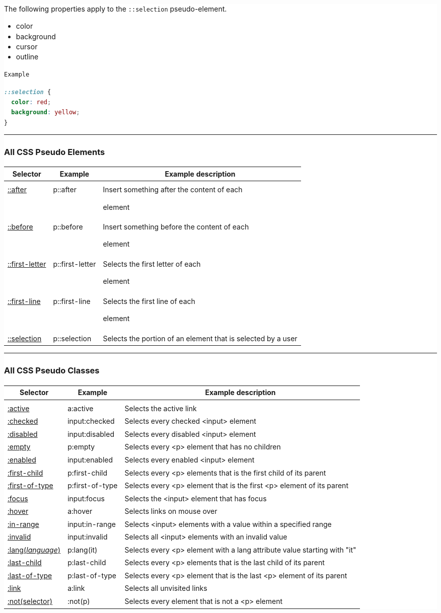 The following properties apply to the `::selection` pseudo-element.

- color
- background
- cursor
- outline

`Example`
```css
::selection {
  color: red;
  background: yellow;
}
```
---

### All CSS Pseudo Elements
| Selector                                                               | Example         | Example description                                          |
| ---------------------------------------------------------------------- | --------------- | ------------------------------------------------------------ |
|  |
| [::after](https://www.w3schools.com/cssref/sel_after.asp)              | p::after        | Insert something after the content of each <p> element       |
| [::before](https://www.w3schools.com/cssref/sel_before.asp)            | p::before       | Insert something before the content of each <p> element      |
| [::first-letter](https://www.w3schools.com/cssref/sel_firstletter.asp) | p::first-letter | Selects the first letter of each <p> element                 |
| [::first-line](https://www.w3schools.com/cssref/sel_firstline.asp)     | p::first-line   | Selects the first line of each <p> element                   |
| [::selection](https://www.w3schools.com/cssref/sel_selection.asp)      | p::selection    | Selects the portion of an element that is selected by a user |

---
### All CSS Pseudo Classes
| Selector                                                                          | Example               | Example description                                                                                  |
| --------------------------------------------------------------------------------- | --------------------- | ---------------------------------------------------------------------------------------------------- |
|  |
| [:active](https://www.w3schools.com/cssref/sel_active.asp)                        | a:active              | Selects the active link                                                                              |
| [:checked](https://www.w3schools.com/cssref/sel_checked.asp)                      | input:checked         | Selects every checked \<input> element                                                                |
| [:disabled](https://www.w3schools.com/cssref/sel_disabled.asp)                    | input:disabled        | Selects every disabled \<input> element                                                               |
| [:empty](https://www.w3schools.com/cssref/sel_empty.asp)                          | p:empty               | Selects every \<p> element that has no children                                                       |
| [:enabled](https://www.w3schools.com/cssref/sel_enabled.asp)                      | input:enabled         | Selects every enabled \<input> element                                                                |
| [:first-child](https://www.w3schools.com/cssref/sel_firstchild.asp)               | p:first-child         | Selects every \<p> elements that is the first child of its parent                                     |
| [:first-of-type](https://www.w3schools.com/cssref/sel_first-of-type.asp)          | p:first-of-type       | Selects every \<p> element that is the first \<p> element of its parent                                |
| [:focus](https://www.w3schools.com/cssref/sel_focus.asp)                          | input:focus           | Selects the \<input> element that has focus                                                           |
| [:hover](https://www.w3schools.com/cssref/sel_hover.asp)                          | a:hover               | Selects links on mouse over                                                                          |
| [:in-range](https://www.w3schools.com/cssref/sel_in-range.asp)                    | input:in-range        | Selects \<input> elements with a value within a specified range                                       |
| [:invalid](https://www.w3schools.com/cssref/sel_invalid.asp)                      | input:invalid         | Selects all \<input> elements with an invalid value                                                   |
| [:lang(_language_)](https://www.w3schools.com/cssref/sel_lang.asp)                | p:lang(it)            | Selects every \<p> element with a lang attribute value starting with "it"                             |
| [:last-child](https://www.w3schools.com/cssref/sel_last-child.asp)                | p:last-child          | Selects every \<p> elements that is the last child of its parent                                      |
| [:last-of-type](https://www.w3schools.com/cssref/sel_last-of-type.asp)            | p:last-of-type        | Selects every \<p> element that is the last \<p> element of its parent                                 |
| [:link](https://www.w3schools.com/cssref/sel_link.asp)                            | a:link                | Selects all unvisited links                                                                          |
| [:not(selector)](https://www.w3schools.com/cssref/sel_not.asp)                    | :not(p)               | Selects every element that is not a \<p> element                                                      |